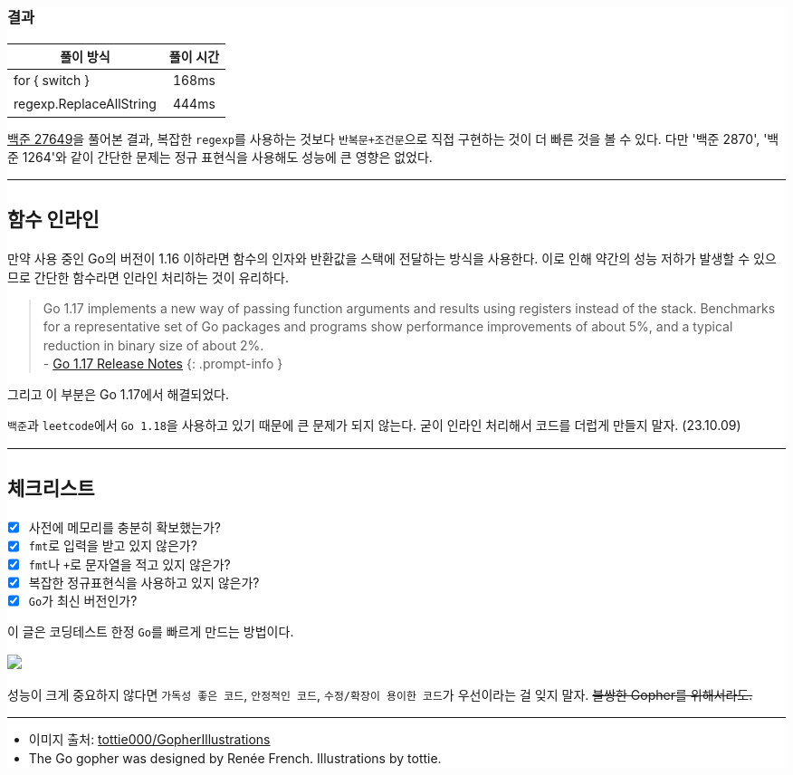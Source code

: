 ### 결과

| 풀이 방식 | 풀이 시간 |
|-|:-:|
| for { switch } | 168ms |
| regexp.ReplaceAllString | 444ms |

[백준 27649](https://www.acmicpc.net/problem/27649)을 풀어본 결과, 복잡한 `regexp`를 사용하는 것보다 `반복문+조건문`으로 직접 구현하는 것이 더 빠른 것을 볼 수 있다. 다만 '백준 2870', '백준 1264'와 같이 간단한 문제는 정규 표현식을 사용해도 성능에 큰 영향은 없었다. 

---

## 함수 인라인

만약 사용 중인 Go의 버전이 1.16 이하라면 함수의 인자와 반환값을 스택에 전달하는 방식을 사용한다. 이로 인해 약간의 성능 저하가 발생할 수 있으므로 간단한 함수라면 인라인 처리하는 것이 유리하다.

> Go 1.17 implements a new way of passing function arguments and results using registers instead of the stack. Benchmarks for a representative set of Go packages and programs show performance improvements of about 5%, and a typical reduction in binary size of about 2%.  
> \- [Go 1.17 Release Notes](https://go.dev/doc/go1.17#compiler)
{: .prompt-info }

그리고 이 부분은 Go 1.17에서 해결되었다.

`백준`과 `leetcode`에서 `Go 1.18`을 사용하고 있기 때문에 큰 문제가 되지 않는다. 굳이 인라인 처리해서 코드를 더럽게 만들지 말자. (23.10.09)

---

## 체크리스트

- [x] 사전에 메모리를 충분히 확보했는가?
- [x] `fmt`로 입력을 받고 있지 않은가?
- [x] `fmt`나 `+`로 문자열을 적고 있지 않은가?
- [x] 복잡한 정규표현식을 사용하고 있지 않은가?
- [x] `Go`가 최신 버전인가?

이 글은 코딩테스트 한정 `Go`를 빠르게 만드는 방법이다.

![](gopher-recover.png)

성능이 크게 중요하지 않다면 `가독성 좋은 코드`, `안정적인 코드`, `수정/확장이 용이한 코드`가 우선이라는 걸 잊지 말자. ~~불쌍한 Gopher를 위해서라도.~~

---

- 이미지 출처: [tottie000/GopherIllustrations](https://github.com/tottie000/GopherIllustrations#-guidelines-for-the-use-of-illustrations)
- The Go gopher was designed by Renée French. Illustrations by tottie.
